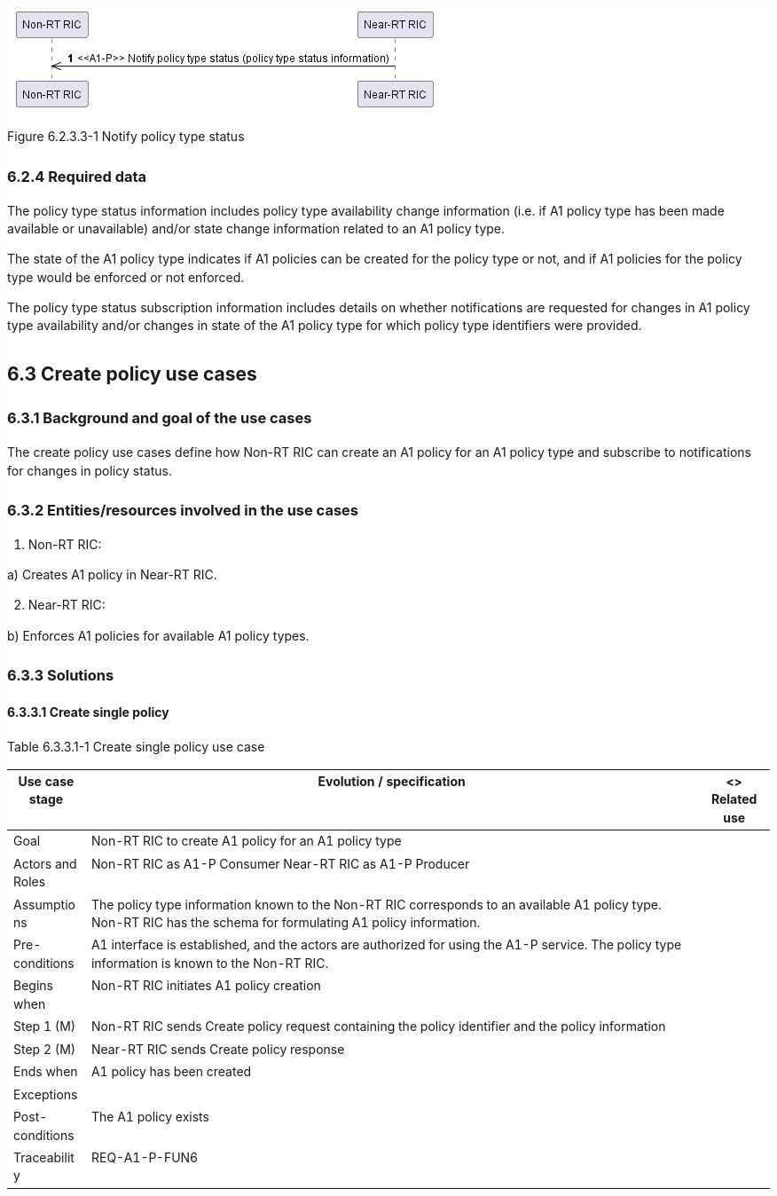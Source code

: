 ![Graphical user interface, text, application  Description automatically generated](../assets/images/85ee36b907ff.png)

Figure 6.2.3.3-1 Notify policy type status

### 6.2.4 Required data

The policy type status information includes policy type availability change information (i.e. if A1 policy type has been made available or unavailable) and/or state change information related to an A1 policy type.

The state of the A1 policy type indicates if A1 policies can be created for the policy type or not, and if A1 policies for the policy type would be enforced or not enforced.

The policy type status subscription information includes details on whether notifications are requested for changes in A1 policy type availability and/or changes in state of the A1 policy type for which policy type identifiers were provided.

## 6.3 Create policy use cases

### 6.3.1 Background and goal of the use cases

The create policy use cases define how Non-RT RIC can create an A1 policy for an A1 policy type and subscribe to notifications for changes in policy status.

### 6.3.2 Entities/resources involved in the use cases

1) Non-RT RIC:

a) Creates A1 policy in Near-RT RIC.

2) Near-RT RIC:

b) Enforces A1 policies for available A1 policy types.

### 6.3.3 Solutions

#### 6.3.3.1 Create single policy

Table 6.3.3.1-1 Create single policy use case

| Use case stage | Evolution / specification | <<Uses>> Related use |
| --- | --- | --- |
| Goal | Non-RT RIC to create A1 policy for an A1 policy type |  |
| Actors and Roles | Non-RT RIC as A1-P Consumer  Near-RT RIC as A1-P Producer |  |
| Assumptions | The policy type information known to the Non-RT RIC corresponds to an available A1 policy type.  Non-RT RIC has the schema for formulating A1 policy information. |  |
| Pre-conditions | A1 interface is established, and the actors are authorized for using the A1-P service.  The policy type information is known to the Non-RT RIC. |  |
| Begins when | Non-RT RIC initiates A1 policy creation |  |
| Step 1 (M) | Non-RT RIC sends Create policy request containing the policy identifier and the policy information |  |
| Step 2 (M) | Near-RT RIC sends Create policy response |  |
| Ends when | A1 policy has been created |  |
| Exceptions |  |  |
| Post-conditions | The A1 policy exists |  |
| Traceability | REQ-A1-P-FUN6 |  |